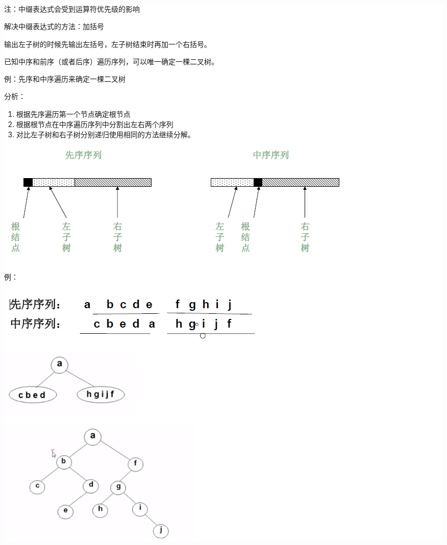 注：中缀表达式会受到运算符优先级的影响

解决中缀表达式的方法：加括号

输出左子树的时候先输出左括号，左子树结束时再加一个右括号。

已知中序和前序（或者后序）遍历序列，可以唯一确定一棵二叉树。

例：先序和中序遍历来确定一棵二叉树

分析：

1. 根据先序遍历第一个节点确定根节点
2. 根据根节点在中序遍历序列中分割出左右两个序列
3. 对比左子树和右子树分别递归使用相同的方法继续分解。

![ト 蓴  ト な  ト 蓴 ](%E6%A0%91%EF%BC%88%E4%B8%8A%EF%BC%89.assets/clip_image001-1601371483888.png)

例：

![c b e da  f g hij  h9ijf ](%E6%A0%91%EF%BC%88%E4%B8%8A%EF%BC%89.assets/clip_image001-1601371501547.png)

![c bed  hgijf ](%E6%A0%91%EF%BC%88%E4%B8%8A%EF%BC%89.assets/clip_image001-1601371507175.png)

![image-20200929172514330](%E6%A0%91%EF%BC%88%E4%B8%8A%EF%BC%89.assets/image-20200929172514330.png)
